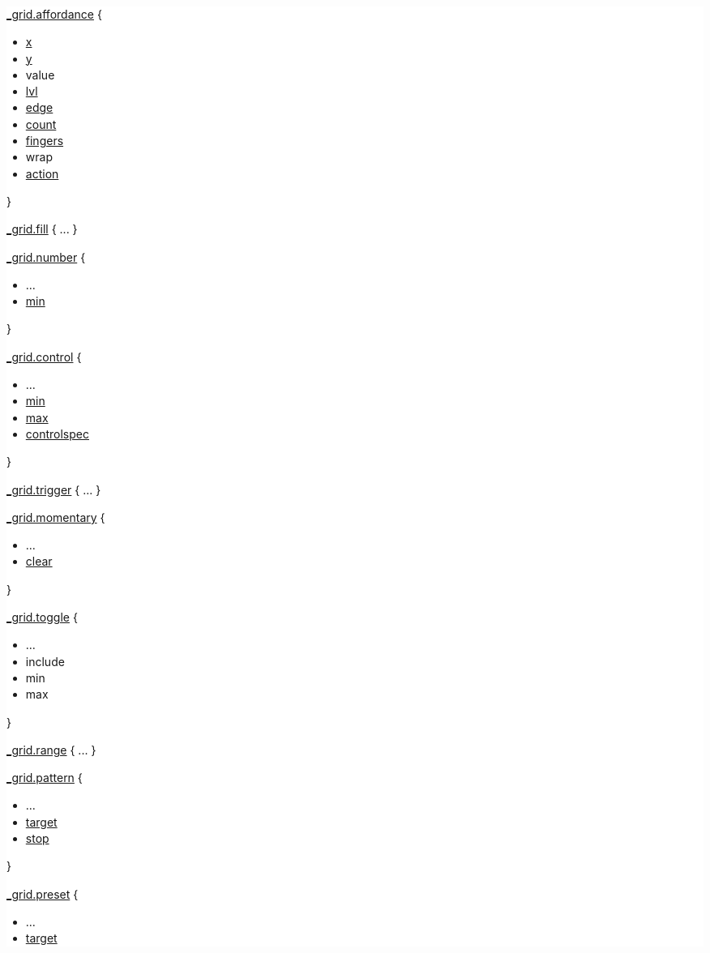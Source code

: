 [_grid.affordance](#affordance) {
  - [x](#x)
  - [y](#y)
  - value
  - [lvl](#lvl)
  - [edge](#edge)
  - [count](#count)
  - [fingers](#fingers)
  - wrap
  - [action](#action)

}

[_grid.fill](#fill) { ... }

[_grid.number](#number) { 
  - ... 
  - [min](#min)
 
}

[_grid.control](#control) {
  - ...
  - [min](#min)
  - [max](#max)
  - [controlspec](#controlspec)
  
}

[_grid.trigger](#trigger) { ... }

[_grid.momentary](#momentary) { 
  - ... 
  - [clear](#clear)
  
}

[_grid.toggle](#toggle) { 
  - ... 
  - include
  - min
  - max
  
 }

[_grid.range](#range) { ... }

[_grid.pattern](#pattern) { 
  - ... 
  - [target](../doc/core.md#target)
  - [stop](#stop)
 
}

[_grid.preset](#preset) { 
  - ... 
  - [target](../doc/core.md#target)
 